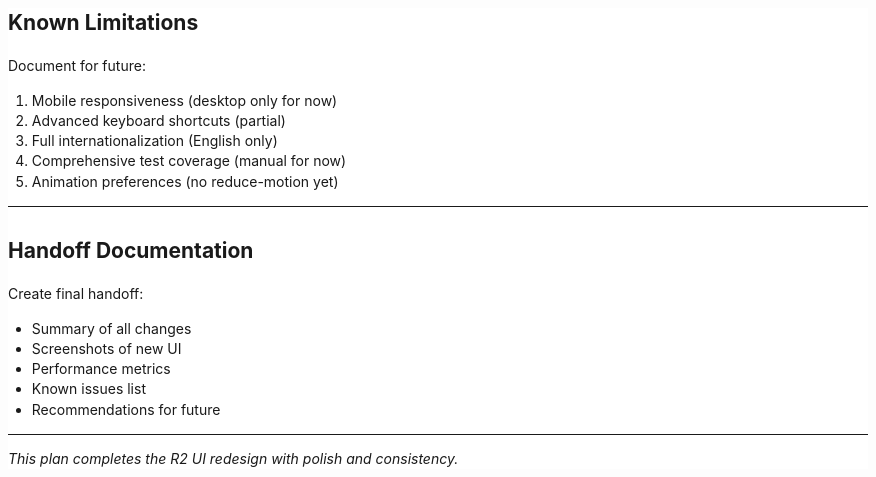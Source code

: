 
## Known Limitations

Document for future:
1. Mobile responsiveness (desktop only for now)
2. Advanced keyboard shortcuts (partial)
3. Full internationalization (English only)
4. Comprehensive test coverage (manual for now)
5. Animation preferences (no reduce-motion yet)

---

## Handoff Documentation

Create final handoff:
- Summary of all changes
- Screenshots of new UI
- Performance metrics
- Known issues list
- Recommendations for future

---

_This plan completes the R2 UI redesign with polish and consistency._